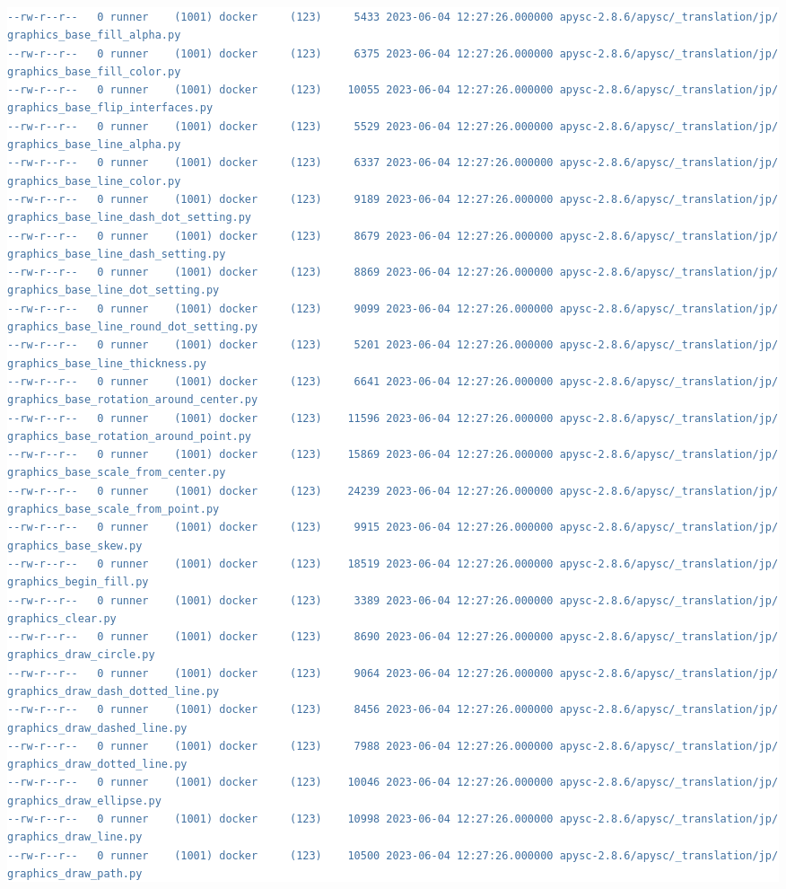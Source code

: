 ```diff
--rw-r--r--   0 runner    (1001) docker     (123)     5433 2023-06-04 12:27:26.000000 apysc-2.8.6/apysc/_translation/jp/graphics_base_fill_alpha.py
--rw-r--r--   0 runner    (1001) docker     (123)     6375 2023-06-04 12:27:26.000000 apysc-2.8.6/apysc/_translation/jp/graphics_base_fill_color.py
--rw-r--r--   0 runner    (1001) docker     (123)    10055 2023-06-04 12:27:26.000000 apysc-2.8.6/apysc/_translation/jp/graphics_base_flip_interfaces.py
--rw-r--r--   0 runner    (1001) docker     (123)     5529 2023-06-04 12:27:26.000000 apysc-2.8.6/apysc/_translation/jp/graphics_base_line_alpha.py
--rw-r--r--   0 runner    (1001) docker     (123)     6337 2023-06-04 12:27:26.000000 apysc-2.8.6/apysc/_translation/jp/graphics_base_line_color.py
--rw-r--r--   0 runner    (1001) docker     (123)     9189 2023-06-04 12:27:26.000000 apysc-2.8.6/apysc/_translation/jp/graphics_base_line_dash_dot_setting.py
--rw-r--r--   0 runner    (1001) docker     (123)     8679 2023-06-04 12:27:26.000000 apysc-2.8.6/apysc/_translation/jp/graphics_base_line_dash_setting.py
--rw-r--r--   0 runner    (1001) docker     (123)     8869 2023-06-04 12:27:26.000000 apysc-2.8.6/apysc/_translation/jp/graphics_base_line_dot_setting.py
--rw-r--r--   0 runner    (1001) docker     (123)     9099 2023-06-04 12:27:26.000000 apysc-2.8.6/apysc/_translation/jp/graphics_base_line_round_dot_setting.py
--rw-r--r--   0 runner    (1001) docker     (123)     5201 2023-06-04 12:27:26.000000 apysc-2.8.6/apysc/_translation/jp/graphics_base_line_thickness.py
--rw-r--r--   0 runner    (1001) docker     (123)     6641 2023-06-04 12:27:26.000000 apysc-2.8.6/apysc/_translation/jp/graphics_base_rotation_around_center.py
--rw-r--r--   0 runner    (1001) docker     (123)    11596 2023-06-04 12:27:26.000000 apysc-2.8.6/apysc/_translation/jp/graphics_base_rotation_around_point.py
--rw-r--r--   0 runner    (1001) docker     (123)    15869 2023-06-04 12:27:26.000000 apysc-2.8.6/apysc/_translation/jp/graphics_base_scale_from_center.py
--rw-r--r--   0 runner    (1001) docker     (123)    24239 2023-06-04 12:27:26.000000 apysc-2.8.6/apysc/_translation/jp/graphics_base_scale_from_point.py
--rw-r--r--   0 runner    (1001) docker     (123)     9915 2023-06-04 12:27:26.000000 apysc-2.8.6/apysc/_translation/jp/graphics_base_skew.py
--rw-r--r--   0 runner    (1001) docker     (123)    18519 2023-06-04 12:27:26.000000 apysc-2.8.6/apysc/_translation/jp/graphics_begin_fill.py
--rw-r--r--   0 runner    (1001) docker     (123)     3389 2023-06-04 12:27:26.000000 apysc-2.8.6/apysc/_translation/jp/graphics_clear.py
--rw-r--r--   0 runner    (1001) docker     (123)     8690 2023-06-04 12:27:26.000000 apysc-2.8.6/apysc/_translation/jp/graphics_draw_circle.py
--rw-r--r--   0 runner    (1001) docker     (123)     9064 2023-06-04 12:27:26.000000 apysc-2.8.6/apysc/_translation/jp/graphics_draw_dash_dotted_line.py
--rw-r--r--   0 runner    (1001) docker     (123)     8456 2023-06-04 12:27:26.000000 apysc-2.8.6/apysc/_translation/jp/graphics_draw_dashed_line.py
--rw-r--r--   0 runner    (1001) docker     (123)     7988 2023-06-04 12:27:26.000000 apysc-2.8.6/apysc/_translation/jp/graphics_draw_dotted_line.py
--rw-r--r--   0 runner    (1001) docker     (123)    10046 2023-06-04 12:27:26.000000 apysc-2.8.6/apysc/_translation/jp/graphics_draw_ellipse.py
--rw-r--r--   0 runner    (1001) docker     (123)    10998 2023-06-04 12:27:26.000000 apysc-2.8.6/apysc/_translation/jp/graphics_draw_line.py
--rw-r--r--   0 runner    (1001) docker     (123)    10500 2023-06-04 12:27:26.000000 apysc-2.8.6/apysc/_translation/jp/graphics_draw_path.py
